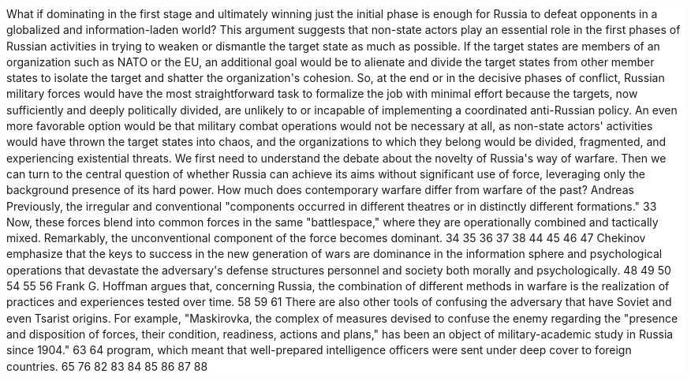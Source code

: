 What if dominating in the first stage and ultimately winning just the initial phase is enough for Russia to defeat opponents in a globalized and information-laden world? This argument suggests that non-state actors play an essential role in the first phases of Russian activities in trying to weaken or dismantle the target state as much as possible. If the target states are members of an organization such as NATO or the EU, an additional goal would be to alienate and divide the target states from other member states to isolate the target and shatter the organization's cohesion. So, at the end or in the decisive phases of conflict, Russian military forces would have the most straightforward task to formalize the job with minimal effort because the targets, now sufficiently and deeply politically divided, are unlikely to or incapable of implementing a coordinated anti-Russian policy. An even more favorable option would be that military combat operations would not be necessary at all, as non-state actors' activities would have thrown the target states into chaos, and the organizations to which they belong would be divided, fragmented, and experiencing existential threats.
We first need to understand the debate about the novelty of Russia's way of warfare.
Then we can turn to the central question of whether Russia can achieve its aims without significant use of force, leveraging only the background presence of its hard power.
How much does contemporary warfare differ from warfare of the past? Andreas Previously, the irregular and conventional "components occurred in different theatres or in distinctly different formations." 33 Now, these forces blend into common forces in the same "battlespace," where they are operationally combined and tactically mixed. Remarkably, the unconventional component of the force becomes dominant. 
34
35
36
37
38
44
45
46
47
Chekinov emphasize that the keys to success in the new generation of wars are dominance in the information sphere and psychological operations that devastate the adversary's defense structures personnel and society both morally and psychologically. 
48
49
50
54
55
56
Frank G. Hoffman argues that, concerning Russia, the combination of different methods in warfare is the realization of practices and experiences tested over time. 
58
59
61
There are also other tools of confusing the adversary that have Soviet and even Tsarist origins. For example, "Maskirovka, the complex of measures devised to confuse the enemy regarding the "presence and disposition of forces, their condition, readiness, actions and plans," has been an object of military-academic study in Russia since 1904." 
63
64
program, which meant that well-prepared intelligence officers were sent under deep cover to foreign countries. 
65
76
82
83
84
85
86
87
88
